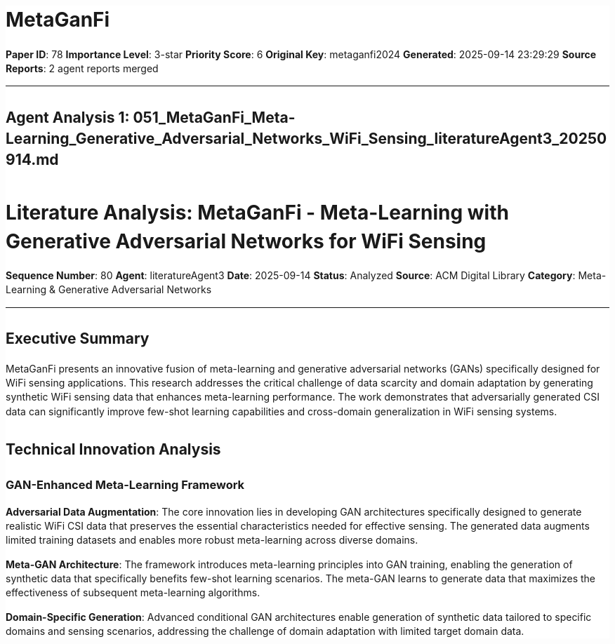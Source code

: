 # MetaGanFi
**Paper ID**: 78
**Importance Level**: 3-star
**Priority Score**: 6
**Original Key**: metaganfi2024
**Generated**: 2025-09-14 23:29:29
**Source Reports**: 2 agent reports merged

---

## Agent Analysis 1: 051_MetaGanFi_Meta-Learning_Generative_Adversarial_Networks_WiFi_Sensing_literatureAgent3_20250914.md

# Literature Analysis: MetaGanFi - Meta-Learning with Generative Adversarial Networks for WiFi Sensing

**Sequence Number**: 80
**Agent**: literatureAgent3
**Date**: 2025-09-14
**Status**: Analyzed
**Source**: ACM Digital Library
**Category**: Meta-Learning & Generative Adversarial Networks

---

## Executive Summary

MetaGanFi presents an innovative fusion of meta-learning and generative adversarial networks (GANs) specifically designed for WiFi sensing applications. This research addresses the critical challenge of data scarcity and domain adaptation by generating synthetic WiFi sensing data that enhances meta-learning performance. The work demonstrates that adversarially generated CSI data can significantly improve few-shot learning capabilities and cross-domain generalization in WiFi sensing systems.

## Technical Innovation Analysis

### GAN-Enhanced Meta-Learning Framework

**Adversarial Data Augmentation**: The core innovation lies in developing GAN architectures specifically designed to generate realistic WiFi CSI data that preserves the essential characteristics needed for effective sensing. The generated data augments limited training datasets and enables more robust meta-learning across diverse domains.

**Meta-GAN Architecture**: The framework introduces meta-learning principles into GAN training, enabling the generation of synthetic data that specifically benefits few-shot learning scenarios. The meta-GAN learns to generate data that maximizes the effectiveness of subsequent meta-learning algorithms.

**Domain-Specific Generation**: Advanced conditional GAN architectures enable generation of synthetic data tailored to specific domains and sensing scenarios, addressing the challenge of domain adaptation with limited target domain data.
